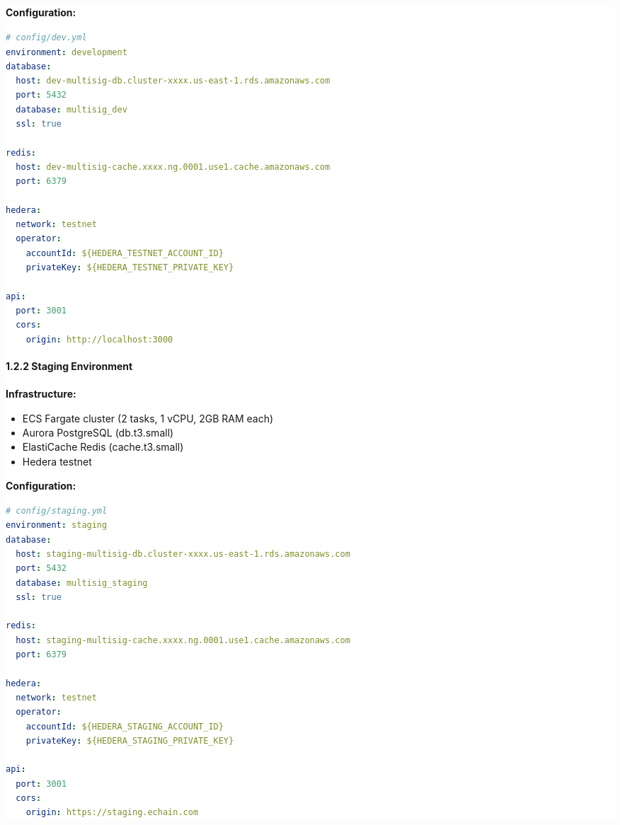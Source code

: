 **Configuration:**
```yaml
# config/dev.yml
environment: development
database:
  host: dev-multisig-db.cluster-xxxx.us-east-1.rds.amazonaws.com
  port: 5432
  database: multisig_dev
  ssl: true

redis:
  host: dev-multisig-cache.xxxx.ng.0001.use1.cache.amazonaws.com
  port: 6379

hedera:
  network: testnet
  operator:
    accountId: ${HEDERA_TESTNET_ACCOUNT_ID}
    privateKey: ${HEDERA_TESTNET_PRIVATE_KEY}

api:
  port: 3001
  cors:
    origin: http://localhost:3000
```

#### 1.2.2 Staging Environment

**Infrastructure:**
- ECS Fargate cluster (2 tasks, 1 vCPU, 2GB RAM each)
- Aurora PostgreSQL (db.t3.small)
- ElastiCache Redis (cache.t3.small)
- Hedera testnet

**Configuration:**
```yaml
# config/staging.yml
environment: staging
database:
  host: staging-multisig-db.cluster-xxxx.us-east-1.rds.amazonaws.com
  port: 5432
  database: multisig_staging
  ssl: true

redis:
  host: staging-multisig-cache.xxxx.ng.0001.use1.cache.amazonaws.com
  port: 6379

hedera:
  network: testnet
  operator:
    accountId: ${HEDERA_STAGING_ACCOUNT_ID}
    privateKey: ${HEDERA_STAGING_PRIVATE_KEY}

api:
  port: 3001
  cors:
    origin: https://staging.echain.com
```
